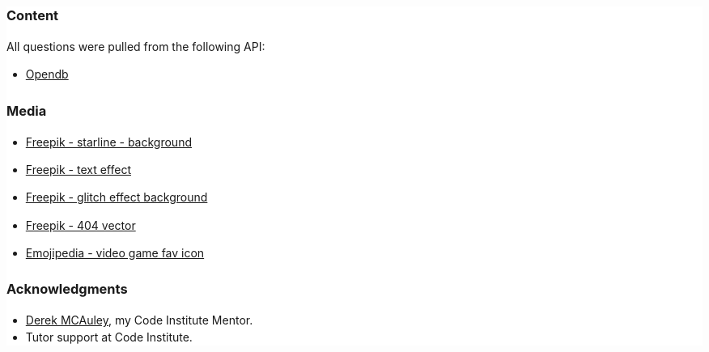 ### Content

All questions were pulled from the following API:
- [Opendb](https://opentdb.com/api_config.php)

###  Media

- [Freepik - starline - background](https://www.freepik.com/free-vector/abstract-geometric-neon-lights-line-3d-background_29887040.htm#&position=2&from_view=collections)

- [Freepik - text effect](https://www.freepik.com/free-vector/realistic-gamer-text-effect_33301158.htm#&position=6&from_view=collections)

- [Freepik - glitch effect background](https://www.freepik.com/free-vector/glitch-background_3865410.htm#&position=1&from_view=collections)

- [Freepik - 404 vector](https://www.freepik.com/free-vector/glitch-error-404-page-background_3916183.htm#&position=0&from_view=collections)

- [Emojipedia - video game fav icon](https://emojipedia.org/video-game/)

### Acknowledgments

- [Derek MCAuley](https://github.com/derekmcauley7), my Code Institute Mentor.
- Tutor support at Code Institute.
